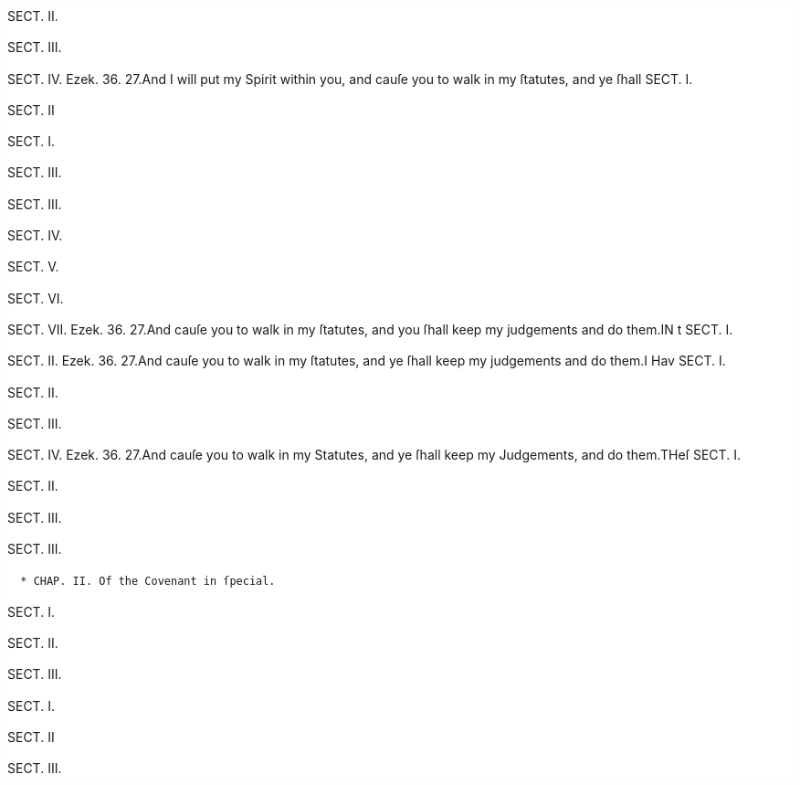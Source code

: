 SECT. II.

SECT. III.

SECT. IV.
Ezek. 36. 27.And I will put my Spirit within you, and cauſe you to walk in my ſtatutes, and ye ſhall
SECT. I.

SECT. II

SECT. I.

SECT. III.

SECT. III.

SECT. IV.

SECT. V.

SECT. VI.

SECT. VII.
Ezek. 36. 27.And cauſe you to walk in my ſtatutes, and you ſhall keep my judgements and do them.IN t
SECT. I.

SECT. II.
Ezek. 36. 27.And cauſe you to walk in my ſtatutes, and ye ſhall keep my judgements and do them.I Hav
SECT. I.

SECT. II.

SECT. III.

SECT. IV.
Ezek. 36. 27.And cauſe you to walk in my Statutes, and ye ſhall keep my Judgements, and do them.THeſ
SECT. I.

SECT. II.

SECT. III.

SECT. III.

      * CHAP. II. Of the Covenant in ſpecial.

SECT. I.

SECT. II.

SECT. III.

SECT. I.

SECT. II

SECT. III.
